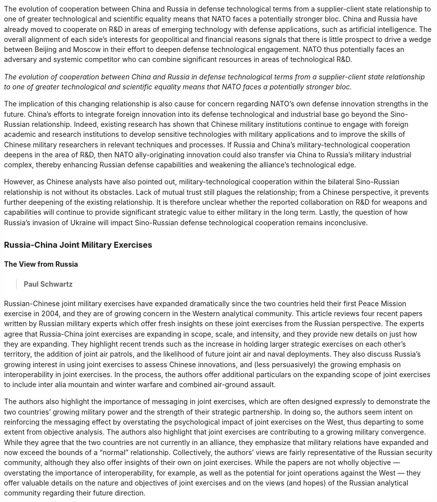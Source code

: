 The evolution of cooperation between China and Russia in defense technological terms from a supplier-client state relationship to one of greater technological and scientific equality means that NATO faces a potentially stronger bloc. China and Russia have already moved to cooperate on R&D in areas of emerging technology with defense applications, such as artificial intelligence. The overall alignment of each side’s interests for geopolitical and financial reasons signals that there is little prospect to drive a wedge between Beijing and Moscow in their effort to deepen defense technological engagement. NATO thus potentially faces an adversary and systemic competitor who can combine significant resources in areas of technological R&D.

_The evolution of cooperation between China and Russia in defense technological terms from a supplier-client state relationship to one of greater technological and scientific equality means that NATO faces a potentially stronger bloc._

The implication of this changing relationship is also cause for concern regarding NATO’s own defense innovation strengths in the future. China’s efforts to integrate foreign innovation into its defense technological and industrial base go beyond the Sino-Russian relationship. Indeed, existing research has shown that Chinese military institutions continue to engage with foreign academic and research institutions to develop sensitive technologies with military applications and to improve the skills of Chinese military researchers in relevant techniques and processes. If Russia and China’s military-technological cooperation deepens in the area of R&D, then NATO ally-originating innovation could also transfer via China to Russia’s military industrial complex, thereby enhancing Russian defense capabilities and weakening the alliance’s technological edge.

However, as Chinese analysts have also pointed out, military-technological cooperation within the bilateral Sino-Russian relationship is not without its obstacles. Lack of mutual trust still plagues the relationship; from a Chinese perspective, it prevents further deepening of the existing relationship. It is therefore unclear whether the reported collaboration on R&D for weapons and capabilities will continue to provide significant strategic value to either military in the long term. Lastly, the question of how Russia’s invasion of Ukraine will impact Sino-Russian defense technological cooperation remains inconclusive.


### Russia-China Joint Military Exercises
__The View from Russia__

> #### Paul Schwartz

Russian-Chinese joint military exercises have expanded dramatically since the two countries held their first Peace Mission exercise in 2004, and they are of growing concern in the Western analytical community. This article reviews four recent papers written by Russian military experts which offer fresh insights on these joint exercises from the Russian perspective. The experts agree that Russia-China joint exercises are expanding in scope, scale, and intensity, and they provide new details on just how they are expanding. They highlight recent trends such as the increase in holding larger strategic exercises on each other’s territory, the addition of joint air patrols, and the likelihood of future joint air and naval deployments. They also discuss Russia’s growing interest in using joint exercises to assess Chinese innovations, and (less persuasively) the growing emphasis on interoperability in joint exercises. In the process, the authors offer additional particulars on the expanding scope of joint exercises to include inter alia mountain and winter warfare and combined air-ground assault.

The authors also highlight the importance of messaging in joint exercises, which are often designed expressly to demonstrate the two countries’ growing military power and the strength of their strategic partnership. In doing so, the authors seem intent on reinforcing the messaging effect by overstating the psychological impact of joint exercises on the West, thus departing to some extent from objective analysis. The authors also highlight that joint exercises are contributing to a growing military convergence. While they agree that the two countries are not currently in an alliance, they emphasize that military relations have expanded and now exceed the bounds of a “normal” relationship. Collectively, the authors’ views are fairly representative of the Russian security community, although they also offer insights of their own on joint exercises. While the papers are not wholly objective — overstating the importance of interoperability, for example, as well as the potential for joint operations against the West — they offer valuable details on the nature and objectives of joint exercises and on the views (and hopes) of the Russian analytical community regarding their future direction.

